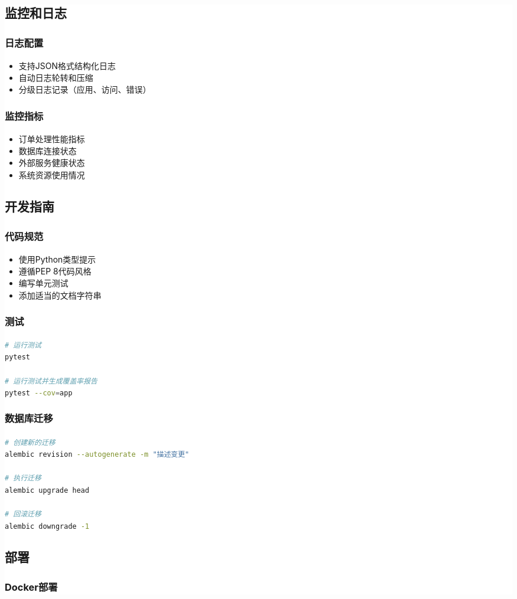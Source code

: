 ## 监控和日志

### 日志配置

- 支持JSON格式结构化日志
- 自动日志轮转和压缩
- 分级日志记录（应用、访问、错误）

### 监控指标

- 订单处理性能指标
- 数据库连接状态
- 外部服务健康状态
- 系统资源使用情况

## 开发指南

### 代码规范

- 使用Python类型提示
- 遵循PEP 8代码风格
- 编写单元测试
- 添加适当的文档字符串

### 测试

```bash
# 运行测试
pytest

# 运行测试并生成覆盖率报告
pytest --cov=app
```

### 数据库迁移

```bash
# 创建新的迁移
alembic revision --autogenerate -m "描述变更"

# 执行迁移
alembic upgrade head

# 回滚迁移
alembic downgrade -1
```

## 部署

### Docker部署
